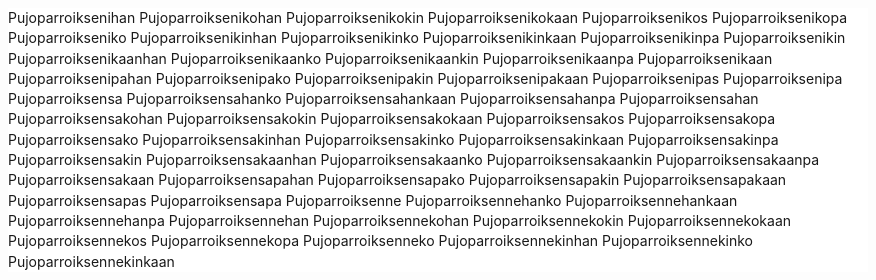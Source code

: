 Pujoparroiksenihan
Pujoparroiksenikohan
Pujoparroiksenikokin
Pujoparroiksenikokaan
Pujoparroiksenikos
Pujoparroiksenikopa
Pujoparroikseniko
Pujoparroiksenikinhan
Pujoparroiksenikinko
Pujoparroiksenikinkaan
Pujoparroiksenikinpa
Pujoparroiksenikin
Pujoparroiksenikaanhan
Pujoparroiksenikaanko
Pujoparroiksenikaankin
Pujoparroiksenikaanpa
Pujoparroiksenikaan
Pujoparroiksenipahan
Pujoparroiksenipako
Pujoparroiksenipakin
Pujoparroiksenipakaan
Pujoparroiksenipas
Pujoparroiksenipa
Pujoparroiksensa
Pujoparroiksensahanko
Pujoparroiksensahankaan
Pujoparroiksensahanpa
Pujoparroiksensahan
Pujoparroiksensakohan
Pujoparroiksensakokin
Pujoparroiksensakokaan
Pujoparroiksensakos
Pujoparroiksensakopa
Pujoparroiksensako
Pujoparroiksensakinhan
Pujoparroiksensakinko
Pujoparroiksensakinkaan
Pujoparroiksensakinpa
Pujoparroiksensakin
Pujoparroiksensakaanhan
Pujoparroiksensakaanko
Pujoparroiksensakaankin
Pujoparroiksensakaanpa
Pujoparroiksensakaan
Pujoparroiksensapahan
Pujoparroiksensapako
Pujoparroiksensapakin
Pujoparroiksensapakaan
Pujoparroiksensapas
Pujoparroiksensapa
Pujoparroiksenne
Pujoparroiksennehanko
Pujoparroiksennehankaan
Pujoparroiksennehanpa
Pujoparroiksennehan
Pujoparroiksennekohan
Pujoparroiksennekokin
Pujoparroiksennekokaan
Pujoparroiksennekos
Pujoparroiksennekopa
Pujoparroiksenneko
Pujoparroiksennekinhan
Pujoparroiksennekinko
Pujoparroiksennekinkaan